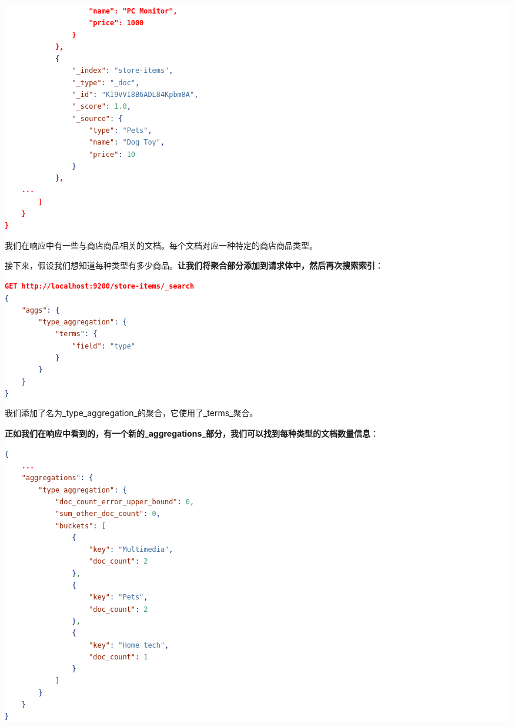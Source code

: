 ```json
                    "name": "PC Monitor",
                    "price": 1000
                }
            },
            {
                "_index": "store-items",
                "_type": "_doc",
                "_id": "KI9VVI8B6ADL84Kpbm8A",
                "_score": 1.0,
                "_source": {
                    "type": "Pets",
                    "name": "Dog Toy",
                    "price": 10
                }
            },
    ...
        ]
    }
}
```

我们在响应中有一些与商店商品相关的文档。每个文档对应一种特定的商店商品类型。

接下来，假设我们想知道每种类型有多少商品。**让我们将聚合部分添加到请求体中，然后再次搜索索引**：

```json
GET http://localhost:9200/store-items/_search
{
    "aggs": {
        "type_aggregation": {
            "terms": {
                "field": "type"
            }
        }
    }
}
```

我们添加了名为_type_aggregation_的聚合，它使用了_terms_聚合。

**正如我们在响应中看到的，有一个新的_aggregations_部分，我们可以找到每种类型的文档数量信息**：

```json
{
    ...
    "aggregations": {
        "type_aggregation": {
            "doc_count_error_upper_bound": 0,
            "sum_other_doc_count": 0,
            "buckets": [
                {
                    "key": "Multimedia",
                    "doc_count": 2
                },
                {
                    "key": "Pets",
                    "doc_count": 2
                },
                {
                    "key": "Home tech",
                    "doc_count": 1
                }
            ]
        }
    }
}
```